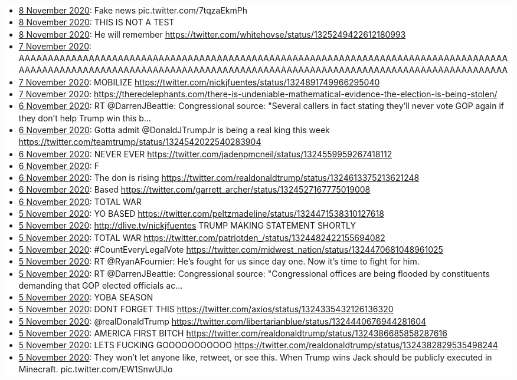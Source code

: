* [ 8 November 2020](https://web.archive.org/web/20201108201528/https://twitter.com/MosleyGroyper/status/1325532340148449281): Fake news pic.twitter.com/7tqzaEkmPh 
* [ 8 November 2020](https://web.archive.org/web/20201108022518/https://twitter.com/MosleyGroyper/status/1325263094822694913): THIS IS NOT A TEST 
* [ 8 November 2020](https://web.archive.org/web/20201108013453/https://twitter.com/MosleyGroyper/status/1325250323871576064): He will remember https://twitter.com/whitehovse/status/1325249422612180993 
* [ 7 November 2020](https://web.archive.org/web/20201107031924/https://twitter.com/MosleyGroyper/status/1324914260972068864): AAAAAAAAAAAAAAAAAAAAAAAAAAAAAAAAAAAAAAAAAAAAAAAAAAAAAAAAAAAAAAAAAAAAAAAAAAAAAAAAAAAAAAAAAAAAAAAAAAAAAAAAAAAAAAAAAAAAAAAAAAAAAAAAAAAAAAAAAAAAAAAAAAAAAAAAAAAAAAAAAAAAAAAA 
* [ 7 November 2020](https://web.archive.org/web/20201107030046/https://twitter.com/MosleyGroyper/status/1324909585048739840): MOBILIZE https://twitter.com/nickjfuentes/status/1324891749966295040 
* [ 7 November 2020](https://web.archive.org/web/20201107000944/https://twitter.com/MosleyGroyper/status/1324866497123151874): https://theredelephants.com/there-is-undeniable-mathematical-evidence-the-election-is-being-stolen/ 
* [ 6 November 2020](https://web.archive.org/web/20201106143846/https://twitter.com/MosleyGroyper/status/1324722902042923011): RT @DarrenJBeattie: Congressional source: "Several callers in fact stating they’ll never vote GOP again if they don’t help Trump win this b… 
* [ 6 November 2020](https://web.archive.org/web/20201106132702/https://twitter.com/MosleyGroyper/status/1324704783853330435): Gotta admit  @DonaldJTrumpJr  is being a real king this week https://twitter.com/teamtrump/status/1324542022540283904 
* [ 6 November 2020](https://web.archive.org/web/20201106121651/https://twitter.com/MosleyGroyper/status/1324687153012629504): NEVER EVER https://twitter.com/jadenpmcneil/status/1324559959267418112 
* [ 6 November 2020](https://web.archive.org/web/20201106121413/https://twitter.com/MosleyGroyper/status/1324686440547131395): F 
* [ 6 November 2020](https://web.archive.org/web/20201106121104/https://twitter.com/MosleyGroyper/status/1324685655004352512): The don is rising https://twitter.com/realdonaldtrump/status/1324613375213621248 
* [ 6 November 2020](https://web.archive.org/web/20201106032829/https://twitter.com/MosleyGroyper/status/1324554129226768384): Based https://twitter.com/garrett_archer/status/1324527167775019008 
* [ 6 November 2020](https://web.archive.org/web/20201106001657/https://twitter.com/MosleyGroyper/status/1324505961441144833): TOTAL WAR 
* [ 5 November 2020](https://web.archive.org/web/20201105234117/https://twitter.com/MosleyGroyper/status/1324496965070163968): YO BASED https://twitter.com/peltzmadeline/status/1324471538310127618 
* [ 5 November 2020](https://web.archive.org/web/20201105233900/https://twitter.com/MosleyGroyper/status/1324496390970593281): http://dlive.tv/nickjfuentes  TRUMP MAKING STATEMENT SHORTLY 
* [ 5 November 2020](https://web.archive.org/web/20201105233735/https://twitter.com/MosleyGroyper/status/1324496055396950020): TOTAL WAR https://twitter.com/patriotden_/status/1324482422155694082 
* [ 5 November 2020](https://web.archive.org/web/20201105223630/https://twitter.com/MosleyGroyper/status/1324480701664796673): #CountEveryLegalVote  https://twitter.com/midwest_nation/status/1324470681048961025 
* [ 5 November 2020](https://web.archive.org/web/20201105223520/https://twitter.com/MosleyGroyper/status/1324480446105878530): RT @RyanAFournier: He’s fought for us since day one.  Now it’s time to fight for him. 
* [ 5 November 2020](https://web.archive.org/web/20201105223336/https://twitter.com/MosleyGroyper/status/1324480009881473038): RT @DarrenJBeattie: Congressional source:  "Congressional offices are being flooded by constituents demanding that GOP elected officials ac… 
* [ 5 November 2020](https://web.archive.org/web/20201105203249/https://twitter.com/MosleyGroyper/status/1324449549923110914): YOBA SEASON 
* [ 5 November 2020](https://web.archive.org/web/20201105203159/https://twitter.com/MosleyGroyper/status/1324449345840754693): DONT FORGET THIS https://twitter.com/axios/status/1324335432126136320 
* [ 5 November 2020](https://web.archive.org/web/20201105202711/https://twitter.com/MosleyGroyper/status/1324448129509478401): @realDonaldTrump  https://twitter.com/libertarianblue/status/1324440676944281604 
* [ 5 November 2020](https://web.archive.org/web/20201105172741/https://twitter.com/MosleyGroyper/status/1324402943433576449): AMERICA FIRST BITCH https://twitter.com/realdonaldtrump/status/1324386685858287616 
* [ 5 November 2020](https://web.archive.org/web/20201105161012/https://twitter.com/MosleyGroyper/status/1324383423411163136): LETS FUCKING GOOOOOOOOOOO https://twitter.com/realdonaldtrump/status/1324382829535498244 
* [ 5 November 2020](https://web.archive.org/web/20201105154011/https://twitter.com/MosleyGroyper/status/1324375894102781952): They won’t let anyone like, retweet, or see this. When Trump wins Jack should be publicly executed in Minecraft. pic.twitter.com/EW1SnwUlJo 